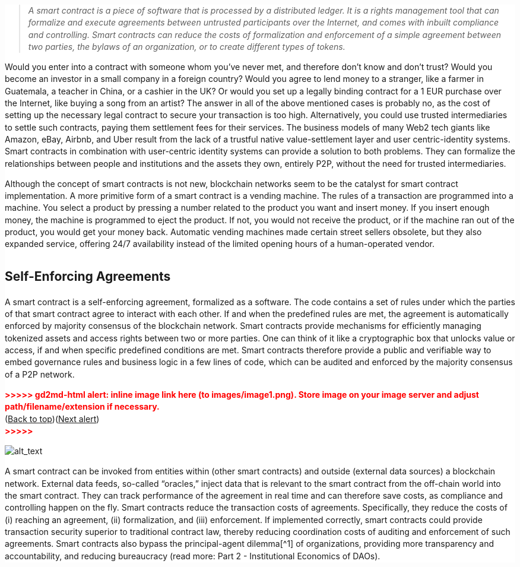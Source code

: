 > _A smart contract is a piece of software that is processed by a distributed ledger. It is a rights management tool that can formalize and execute agreements between untrusted participants over the Internet, and comes with inbuilt compliance and controlling. Smart contracts can reduce the costs of formalization and enforcement of a simple agreement between two parties, the bylaws of an organization, or to create different types of tokens._

Would you enter into a contract with someone whom you’ve never met, and therefore don’t know and don’t trust? Would you become an investor in a small company in a foreign country? Would you agree to lend money to a stranger, like a farmer in Guatemala, a teacher in China, or a cashier in the UK? Or would you set up a legally binding contract for a 1 EUR purchase over the Internet, like buying a song from an artist? The answer in all of the above mentioned cases is probably no, as the cost of setting up the necessary legal contract to secure your transaction is too high. Alternatively, you could use trusted intermediaries to settle such contracts, paying them settlement fees for their services. The business models of many Web2 tech giants like Amazon, eBay, Airbnb, and Uber result from the lack of a trustful native value-settlement layer and user centric-identity systems. Smart contracts in combination with user-centric identity systems can provide a solution to both problems. They can formalize the relationships between people and institutions and the assets they own, entirely P2P, without the need for trusted intermediaries.

Although the concept of smart contracts is not new, blockchain networks seem to be the catalyst for smart contract implementation. A more primitive form of a smart contract is a vending machine. The rules of a transaction are programmed into a machine. You select a product by pressing a number related to the product you want and insert money. If you insert enough money, the machine is programmed to eject the product. If not, you would not receive the product, or if the machine ran out of the product, you would get your money back. Automatic vending machines made certain street sellers obsolete, but they also expanded service, offering 24/7 availability instead of the limited opening hours of a human-operated vendor.


## Self-Enforcing Agreements

A smart contract is a self-enforcing agreement, formalized as a software. The code contains a set of rules under which the parties of that smart contract agree to interact with each other. If and when the predefined rules are met, the agreement is automatically enforced by majority consensus of the blockchain network. Smart contracts provide mechanisms for efficiently managing tokenized assets and access rights between two or more parties. One can think of it like a cryptographic box that unlocks value or access, if and when specific predefined conditions are met. Smart contracts therefore provide a public and verifiable way to embed governance rules and business logic in a few lines of code, which can be audited and enforced by the majority consensus of a P2P network.



<p id="gdcalert1" ><span style="color: red; font-weight: bold">>>>>>  gd2md-html alert: inline image link here (to images/image1.png). Store image on your image server and adjust path/filename/extension if necessary. </span><br>(<a href="#">Back to top</a>)(<a href="#gdcalert2">Next alert</a>)<br><span style="color: red; font-weight: bold">>>>>> </span></p>


![alt_text](images/image1.png "image_tooltip")


A smart contract can be invoked from entities within (other smart contracts) and outside (external data sources) a blockchain network. External data feeds, so-called “oracles,” inject data that is relevant to the smart contract from the off-chain world into the smart contract. They can track performance of the agreement in real time and can therefore save costs, as compliance and controlling happen on the fly. Smart contracts reduce the transaction costs of agreements. Specifically, they reduce the costs of (i) reaching an agreement, (ii) formalization, and (iii) enforcement. If implemented correctly, smart contracts could provide transaction security superior to traditional contract law, thereby reducing coordination costs of auditing and enforcement of such agreements. Smart contracts also bypass the principal-agent dilemma[^1] of organizations, providing more transparency and accountability, and reducing bureaucracy (read more: Part 2 - Institutional Economics of DAOs).
